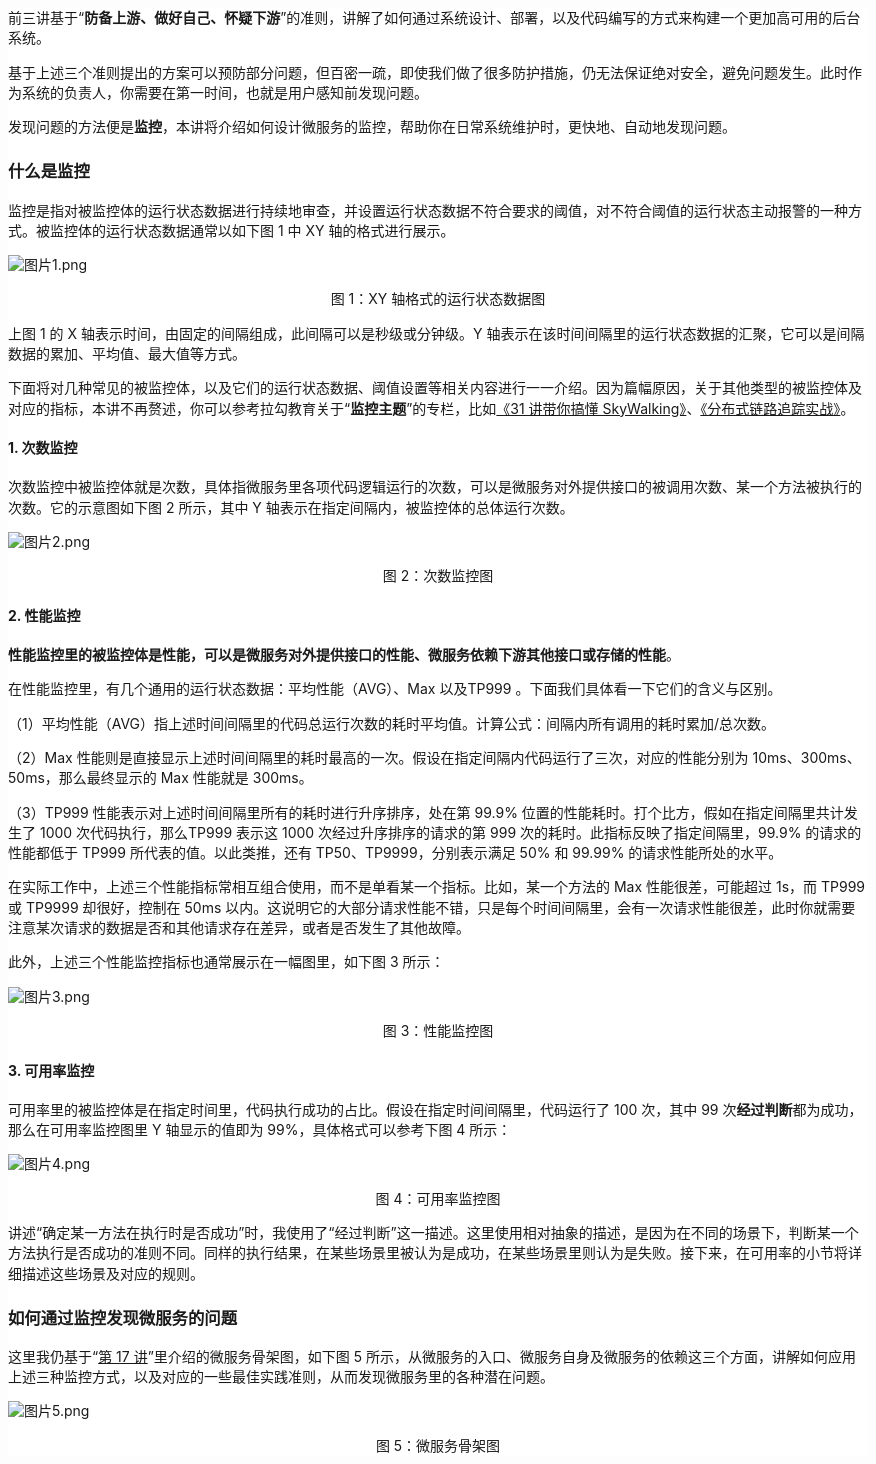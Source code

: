 
<p data-nodeid="3729" class="">前三讲基于“<strong data-nodeid="3827">防备上游、做好自己、怀疑下游</strong>”的准则，讲解了如何通过系统设计、部署，以及代码编写的方式来构建一个更加高可用的后台系统。</p>
<p data-nodeid="3730">基于上述三个准则提出的方案可以预防部分问题，但百密一疏，即使我们做了很多防护措施，仍无法保证绝对安全，避免问题发生。此时作为系统的负责人，你需要在第一时间，也就是用户感知前发现问题。</p>
<p data-nodeid="3731">发现问题的方法便是<strong data-nodeid="3834">监控</strong>，本讲将介绍如何设计微服务的监控，帮助你在日常系统维护时，更快地、自动地发现问题。</p>
<h3 data-nodeid="3732">什么是监控</h3>
<p data-nodeid="3733">监控是指对被监控体的运行状态数据进行持续地审查，并设置运行状态数据不符合要求的阈值，对不符合阈值的运行状态主动报警的一种方式。被监控体的运行状态数据通常以如下图 1 中 XY 轴的格式进行展示。</p>
<p data-nodeid="4063" class=""><img src="https://s0.lgstatic.com/i/image6/M01/1A/79/CioPOWBLZgaAMLn3AACBiekGm_4489.png" alt="图片1.png" data-nodeid="4067"></p>
<div data-nodeid="4064"><p style="text-align:center">图 1：XY 轴格式的运行状态数据图</p></div>


<p data-nodeid="3736">上图 1 的 X 轴表示时间，由固定的间隔组成，此间隔可以是秒级或分钟级。Y 轴表示在该时间间隔里的运行状态数据的汇聚，它可以是间隔数据的累加、平均值、最大值等方式。</p>
<p data-nodeid="3737">下面将对几种常见的被监控体，以及它们的运行状态数据、阈值设置等相关内容进行一一介绍。因为篇幅原因，关于其他类型的被监控体及对应的指标，本讲不再赘述，你可以参考拉勾教育关于“<strong data-nodeid="3854">监控主题</strong>”的专栏，比如<a href="https://kaiwu.lagou.com/course/courseInfo.htm?courseId=50&amp;sid=20-h5Url-0&amp;buyFrom=2&amp;pageId=1pz4#/content" data-nodeid="3848">《31 讲带你搞懂 SkyWalking》</a>、<a href="https://kaiwu.lagou.com/course/courseInfo.htm?courseId=410&amp;sid=20-h5Url-0&amp;buyFrom=2&amp;pageId=1pz4#/sale" data-nodeid="3852">《分布式链路追踪实战》</a>。</p>
<h4 data-nodeid="3738">1. 次数监控</h4>
<p data-nodeid="3739">次数监控中被监控体就是次数，具体指微服务里各项代码逻辑运行的次数，可以是微服务对外提供接口的被调用次数、某一个方法被执行的次数。它的示意图如下图 2 所示，其中 Y 轴表示在指定间隔内，被监控体的总体运行次数。</p>
<p data-nodeid="4736" class=""><img src="https://s0.lgstatic.com/i/image6/M01/1A/7D/Cgp9HWBLZiKAT1GWAACPbOwvyDg209.png" alt="图片2.png" data-nodeid="4740"></p>
<div data-nodeid="4737"><p style="text-align:center">图 2：次数监控图</p></div>


<h4 data-nodeid="3742">2. 性能监控</h4>
<p data-nodeid="3743"><strong data-nodeid="3869">性能监控里的被监控体是性能，可以是微服务对外提供接口的性能、微服务依赖下游其他接口或存储的性能</strong>。</p>
<p data-nodeid="3744">在性能监控里，有几个通用的运行状态数据：平均性能（AVG）、Max 以及TP999 。下面我们具体看一下它们的含义与区别。</p>
<p data-nodeid="3745">（1）平均性能（AVG）指上述时间间隔里的代码总运行次数的耗时平均值。计算公式：间隔内所有调用的耗时累加/总次数。</p>
<p data-nodeid="3746">（2）Max 性能则是直接显示上述时间间隔里的耗时最高的一次。假设在指定间隔内代码运行了三次，对应的性能分别为 10ms、300ms、50ms，那么最终显示的 Max 性能就是 300ms。</p>
<p data-nodeid="3747">（3）TP999 性能表示对上述时间间隔里所有的耗时进行升序排序，处在第 99.9% 位置的性能耗时。打个比方，假如在指定间隔里共计发生了 1000 次代码执行，那么TP999 表示这 1000 次经过升序排序的请求的第 999 次的耗时。此指标反映了指定间隔里，99.9% 的请求的性能都低于 TP999 所代表的值。以此类推，还有 TP50、TP9999，分别表示满足 50% 和 99.99% 的请求性能所处的水平。</p>
<p data-nodeid="3748">在实际工作中，上述三个性能指标常相互组合使用，而不是单看某一个指标。比如，某一个方法的 Max 性能很差，可能超过 1s，而 TP999 或 TP9999 却很好，控制在 50ms 以内。这说明它的大部分请求性能不错，只是每个时间间隔里，会有一次请求性能很差，此时你就需要注意某次请求的数据是否和其他请求存在差异，或者是否发生了其他故障。</p>
<p data-nodeid="3749">此外，上述三个性能监控指标也通常展示在一幅图里，如下图 3 所示：</p>
<p data-nodeid="5409" class=""><img src="https://s0.lgstatic.com/i/image6/M01/1A/7D/Cgp9HWBLZkSAWvD5AAEUJGfQQZI875.png" alt="图片3.png" data-nodeid="5413"></p>
<div data-nodeid="5410"><p style="text-align:center">图 3：性能监控图</p></div>


<h4 data-nodeid="3752">3. 可用率监控</h4>
<p data-nodeid="3753">可用率里的被监控体是在指定时间里，代码执行成功的占比。假设在指定时间间隔里，代码运行了 100 次，其中 99 次<strong data-nodeid="3887">经过判断</strong>都为成功，那么在可用率监控图里 Y 轴显示的值即为 99%，具体格式可以参考下图 4 所示：</p>
<p data-nodeid="6082" class=""><img src="https://s0.lgstatic.com/i/image6/M01/1A/7A/CioPOWBLZlKAeiL4AABxIkMndI0343.png" alt="图片4.png" data-nodeid="6086"></p>
<div data-nodeid="6083"><p style="text-align:center">图 4：可用率监控图</p></div>


<p data-nodeid="3756">讲述“确定某一方法在执行时是否成功”时，我使用了“经过判断”这一描述。这里使用相对抽象的描述，是因为在不同的场景下，判断某一个方法执行是否成功的准则不同。同样的执行结果，在某些场景里被认为是成功，在某些场景里则认为是失败。接下来，在可用率的小节将详细描述这些场景及对应的规则。</p>
<h3 data-nodeid="3757">如何通过监控发现微服务的问题</h3>
<p data-nodeid="3758">这里我仍基于“<a href="https://kaiwu.lagou.com/course/courseInfo.htm?courseId=595#/detail/pc?id=6142" data-nodeid="3896">第 17 讲</a>”里介绍的微服务骨架图，如下图 5 所示，从微服务的入口、微服务自身及微服务的依赖这三个方面，讲解如何应用上述三种监控方式，以及对应的一些最佳实践准则，从而发现微服务里的各种潜在问题。</p>
<p data-nodeid="6755" class=""><img src="https://s0.lgstatic.com/i/image6/M01/1A/7A/CioPOWBLZl6AQjt2AADlVY40RFw833.png" alt="图片5.png" data-nodeid="6759"></p>
<div data-nodeid="6756"><p style="text-align:center">图 5：微服务骨架图</p></div>
